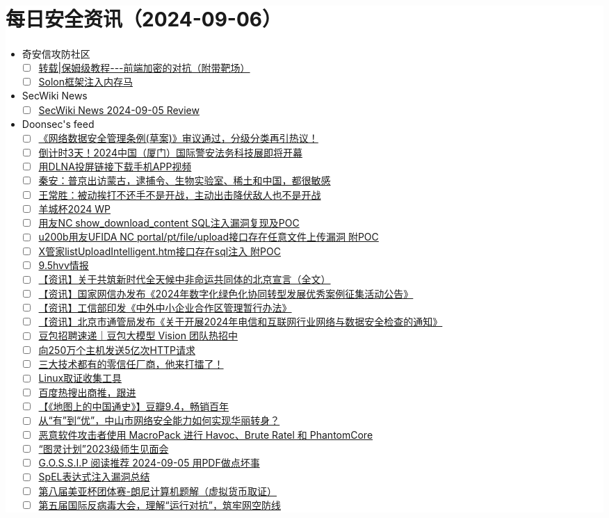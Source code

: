 # 每日安全资讯（2024-09-06）

- 奇安信攻防社区
  - [ ] [转载|保姆级教程---前端加密的对抗（附带靶场）](https://forum.butian.net/share/3728)
  - [ ] [Solon框架注入内存马](https://forum.butian.net/share/3700)
- SecWiki News
  - [ ] [SecWiki News 2024-09-05 Review](http://www.sec-wiki.com/?2024-09-05)
- Doonsec's feed
  - [ ] [《网络数据安全管理条例(草案)》审议通过，分级分类再引热议！](https://mp.weixin.qq.com/s?__biz=MjM5NTU4NjgzMg==&mid=2651420124&idx=1&sn=95fcc53a48c9320d7d012b76dcd78446)
  - [ ] [倒计时3天！2024中国（厦门）国际警安法务科技展即将开幕](https://mp.weixin.qq.com/s?__biz=MjM5NTU4NjgzMg==&mid=2651420124&idx=2&sn=5a28652771d9b838ee9d7104408631df)
  - [ ] [用DLNA投屏链接下载手机APP视频](https://mp.weixin.qq.com/s?__biz=MzUzMjQyMDE3Ng==&mid=2247487560&idx=1&sn=580d6f000dd4c6b877baad29836ca210)
  - [ ] [秦安：普京出访蒙古，逮捕令、生物实验室、稀土和中国，都很敏感](https://mp.weixin.qq.com/s?__biz=MzA5MDg1MDUyMA==&mid=2650473075&idx=1&sn=c2214c6a61c22b41174b9fc0bea7e1bb)
  - [ ] [王常胜：被动挨打不还手不是开战，主动出击降伏敌人也不是开战](https://mp.weixin.qq.com/s?__biz=MzA5MDg1MDUyMA==&mid=2650473075&idx=2&sn=63f029a2c429953ab06852b65c668c6d)
  - [ ] [羊城杯2024 WP](https://mp.weixin.qq.com/s?__biz=Mzg4MTg1MDY4MQ==&mid=2247485977&idx=1&sn=2bc9d7f56aadab059913946741135b00)
  - [ ] [用友NC show_download_content SQL注入漏洞复现及POC](https://mp.weixin.qq.com/s?__biz=MzkxNjY1MjY3OQ==&mid=2247486242&idx=1&sn=f4b22189165d6cc0af032b4b426f4835)
  - [ ] [u200b用友UFIDA NC portal/pt/file/upload接口存在任意文件上传漏洞 附POC](https://mp.weixin.qq.com/s?__biz=MzIxMjEzMDkyMA==&mid=2247487128&idx=1&sn=8688d1bf204b59296c0048c6ae50f73d)
  - [ ] [X管家listUploadIntelligent.htm接口存在sql注入 附POC](https://mp.weixin.qq.com/s?__biz=MzIxMjEzMDkyMA==&mid=2247487128&idx=2&sn=613b08b8614568d7255d3ba429bdc01b)
  - [ ] [9.5hvv情报](https://mp.weixin.qq.com/s?__biz=MzI3NzMzNzE5Ng==&mid=2247488819&idx=1&sn=fc88e9e77618964f6e52a7fa7c7f7808)
  - [ ] [【资讯】关于共筑新时代全天候中非命运共同体的北京宣言（全文）](https://mp.weixin.qq.com/s?__biz=MzU1NDY3NDgwMQ==&mid=2247545135&idx=1&sn=f1485f5c9f62c2c49da12a2e6dcd110d)
  - [ ] [【资讯】国家网信办发布《2024年数字化绿色化协同转型发展优秀案例征集活动公告》](https://mp.weixin.qq.com/s?__biz=MzU1NDY3NDgwMQ==&mid=2247545135&idx=2&sn=7d11bf86286b735b8e1aaadfab6e38da)
  - [ ] [【资讯】工信部印发《中外中小企业合作区管理暂行办法》](https://mp.weixin.qq.com/s?__biz=MzU1NDY3NDgwMQ==&mid=2247545135&idx=3&sn=b51f8849f894028b984fb6bf546c187f)
  - [ ] [【资讯】北京市通管局发布《关于开展2024年电信和互联网行业网络与数据安全检查的通知》](https://mp.weixin.qq.com/s?__biz=MzU1NDY3NDgwMQ==&mid=2247545135&idx=4&sn=f52614fa69dd826f021b49a7e5b57afb)
  - [ ] [豆包招聘速递｜豆包大模型 Vision 团队热招中](https://mp.weixin.qq.com/s?__biz=MzI1MzYzMjE0MQ==&mid=2247509998&idx=1&sn=ea1ee6050c14d278370e9c700c9f796a)
  - [ ] [向250万个主机发送5亿次HTTP请求](https://mp.weixin.qq.com/s?__biz=MzIzMTIzNTM0MA==&mid=2247495834&idx=1&sn=2177fd00ef8bfb378f286dc725f3222b)
  - [ ] [三大技术都有的零信任厂商，他来打擂了！](https://mp.weixin.qq.com/s?__biz=MzAxOTk3NTg5OQ==&mid=2247490998&idx=1&sn=9e416989a6c70cc674fa8dcad921f2fe)
  - [ ] [Linux取证收集工具](https://mp.weixin.qq.com/s?__biz=MjM5NDcxMDQzNA==&mid=2247489262&idx=1&sn=4db46449e1fde1eb9bd03148ea596423)
  - [ ] [百度热搜出商推，跟进](https://mp.weixin.qq.com/s?__biz=MzkwMzI1ODUwNA==&mid=2247487440&idx=1&sn=ae71717b9fa6ceda4573485e37f3f783)
  - [ ] [【《地图上的中国通史》】豆瓣9.4，畅销百年](https://mp.weixin.qq.com/s?__biz=MzkwMzI1ODUwNA==&mid=2247487440&idx=2&sn=362ebd8ef9ea840fa04171632a2deb6c)
  - [ ] [从“有”到“优”，中山市网络安全能力如何实现华丽转身？](https://mp.weixin.qq.com/s?__biz=MzAwODU5NzYxOA==&mid=2247504890&idx=1&sn=bb1012f11e63248035f7e7bca45d33c6)
  - [ ] [恶意软件攻击者使用 MacroPack 进行 Havoc、Brute Ratel 和 PhantomCore](https://mp.weixin.qq.com/s?__biz=MzkzNjIzMjM5Ng==&mid=2247489715&idx=1&sn=c5c749320c06bf9fda3b56547e372ef0)
  - [ ] [“图灵计划”2023级师生见面会](https://mp.weixin.qq.com/s?__biz=Mzk0MDMwNjU3Ng==&mid=2247484261&idx=1&sn=e832e3fa206b3c61050672ee17b8bb59)
  - [ ] [G.O.S.S.I.P 阅读推荐 2024-09-05 用PDF做点坏事](https://mp.weixin.qq.com/s?__biz=Mzg5ODUxMzg0Ng==&mid=2247498814&idx=1&sn=bd3fba594bf73147a5f0b8daf2a7d39b)
  - [ ] [SpEL表达式注入漏洞总结](https://mp.weixin.qq.com/s?__biz=MzIyMDAwMjkzNg==&mid=2247513380&idx=1&sn=c597ca25d97dfa3d225abefdc38ec2ce)
  - [ ] [第八届美亚杯团体赛-朗尼计算机题解（虚拟货币取证）](https://mp.weixin.qq.com/s?__biz=Mzg4MTcyMTc5Nw==&mid=2247485165&idx=1&sn=9d5ad865fee010999206559835d0b057)
  - [ ] [第五届国际反病毒大会，理解“运行对抗”，筑牢网空防线](https://mp.weixin.qq.com/s?__biz=MjM5MTA3Nzk4MQ==&mid=2650206818&idx=1&sn=2d7d015d4f4935687e3d9673218fa551)